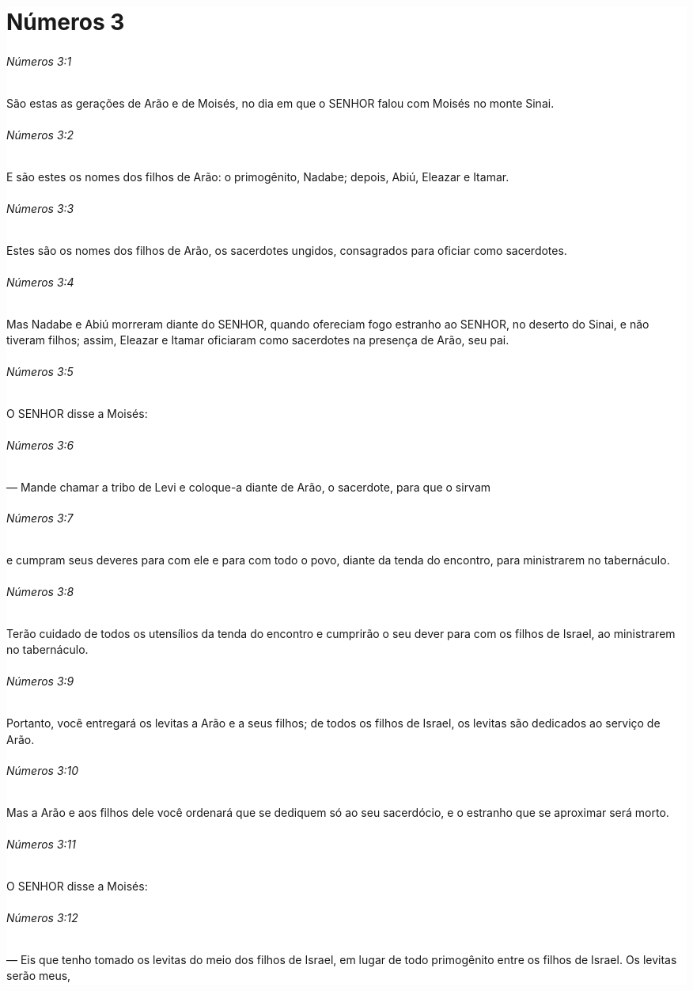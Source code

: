 # Números 3

###### Números 3:1

São estas as gerações de Arão e de Moisés, no dia em que o SENHOR falou com Moisés no monte Sinai.

###### Números 3:2

E são estes os nomes dos filhos de Arão: o primogênito, Nadabe; depois, Abiú, Eleazar e Itamar.

###### Números 3:3

Estes são os nomes dos filhos de Arão, os sacerdotes ungidos, consagrados para oficiar como sacerdotes.

###### Números 3:4

Mas Nadabe e Abiú morreram diante do SENHOR, quando ofereciam fogo estranho ao SENHOR, no deserto do Sinai, e não tiveram filhos; assim, Eleazar e Itamar oficiaram como sacerdotes na presença de Arão, seu pai.

###### Números 3:5

O SENHOR disse a Moisés:

###### Números 3:6

— Mande chamar a tribo de Levi e coloque-a diante de Arão, o sacerdote, para que o sirvam

###### Números 3:7

e cumpram seus deveres para com ele e para com todo o povo, diante da tenda do encontro, para ministrarem no tabernáculo.

###### Números 3:8

Terão cuidado de todos os utensílios da tenda do encontro e cumprirão o seu dever para com os filhos de Israel, ao ministrarem no tabernáculo.

###### Números 3:9

Portanto, você entregará os levitas a Arão e a seus filhos; de todos os filhos de Israel, os levitas são dedicados ao serviço de Arão.

###### Números 3:10

Mas a Arão e aos filhos dele você ordenará que se dediquem só ao seu sacerdócio, e o estranho que se aproximar será morto.

###### Números 3:11

O SENHOR disse a Moisés:

###### Números 3:12

— Eis que tenho tomado os levitas do meio dos filhos de Israel, em lugar de todo primogênito entre os filhos de Israel. Os levitas serão meus,
